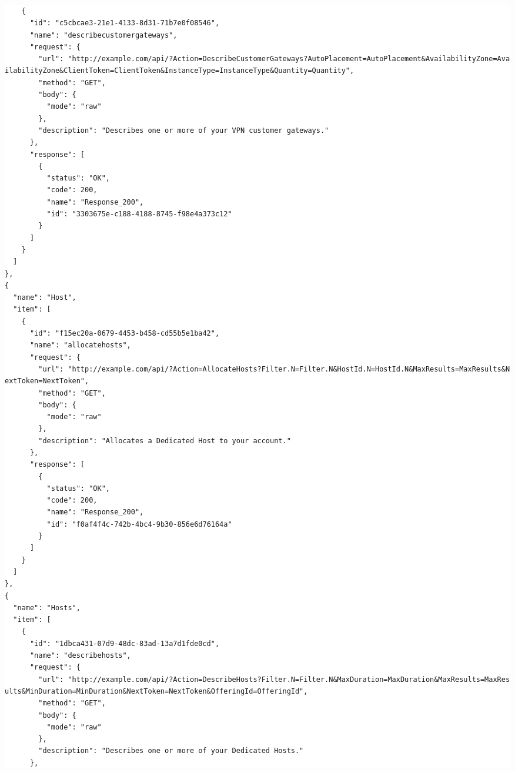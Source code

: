         {
          "id": "c5cbcae3-21e1-4133-8d31-71b7e0f08546",
          "name": "describecustomergateways",
          "request": {
            "url": "http://example.com/api/?Action=DescribeCustomerGateways?AutoPlacement=AutoPlacement&AvailabilityZone=AvailabilityZone&ClientToken=ClientToken&InstanceType=InstanceType&Quantity=Quantity",
            "method": "GET",
            "body": {
              "mode": "raw"
            },
            "description": "Describes one or more of your VPN customer gateways."
          },
          "response": [
            {
              "status": "OK",
              "code": 200,
              "name": "Response_200",
              "id": "3303675e-c188-4188-8745-f98e4a373c12"
            }
          ]
        }
      ]
    },
    {
      "name": "Host",
      "item": [
        {
          "id": "f15ec20a-0679-4453-b458-cd55b5e1ba42",
          "name": "allocatehosts",
          "request": {
            "url": "http://example.com/api/?Action=AllocateHosts?Filter.N=Filter.N&HostId.N=HostId.N&MaxResults=MaxResults&NextToken=NextToken",
            "method": "GET",
            "body": {
              "mode": "raw"
            },
            "description": "Allocates a Dedicated Host to your account."
          },
          "response": [
            {
              "status": "OK",
              "code": 200,
              "name": "Response_200",
              "id": "f0af4f4c-742b-4bc4-9b30-856e6d76164a"
            }
          ]
        }
      ]
    },
    {
      "name": "Hosts",
      "item": [
        {
          "id": "1dbca431-07d9-48dc-83ad-13a7d1fde0cd",
          "name": "describehosts",
          "request": {
            "url": "http://example.com/api/?Action=DescribeHosts?Filter.N=Filter.N&MaxDuration=MaxDuration&MaxResults=MaxResults&MinDuration=MinDuration&NextToken=NextToken&OfferingId=OfferingId",
            "method": "GET",
            "body": {
              "mode": "raw"
            },
            "description": "Describes one or more of your Dedicated Hosts."
          },
